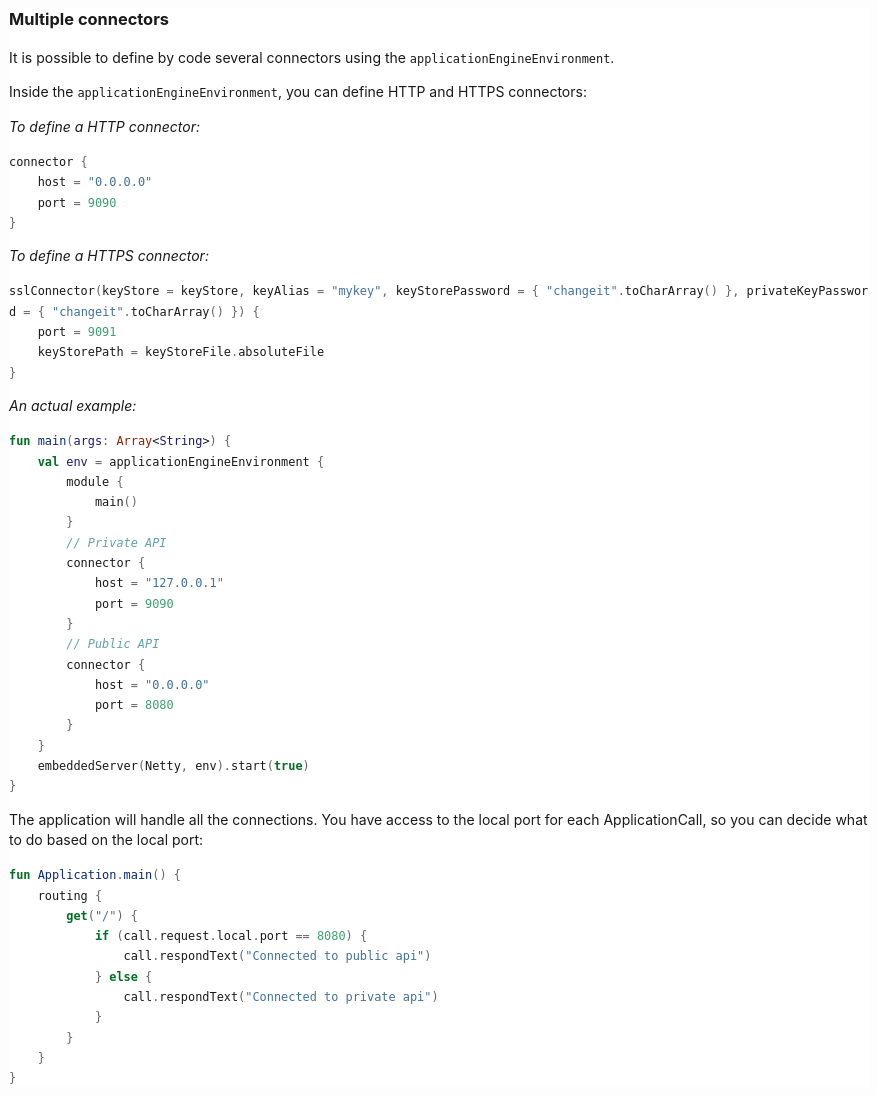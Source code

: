 ### Multiple connectors

It is possible to define by code several connectors using the `applicationEngineEnvironment`.

Inside the `applicationEngineEnvironment`, you can define HTTP and HTTPS connectors:

*To define a HTTP connector:* 

```kotlin
connector {
    host = "0.0.0.0"
    port = 9090
}
```

*To define a HTTPS connector:* 

```kotlin
sslConnector(keyStore = keyStore, keyAlias = "mykey", keyStorePassword = { "changeit".toCharArray() }, privateKeyPassword = { "changeit".toCharArray() }) {
    port = 9091
    keyStorePath = keyStoreFile.absoluteFile
}
```

*An actual example:*

```kotlin
fun main(args: Array<String>) {
    val env = applicationEngineEnvironment {
        module {
            main()
        }
        // Private API
        connector {
            host = "127.0.0.1"
            port = 9090
        }
        // Public API
        connector {
            host = "0.0.0.0"
            port = 8080
        }
    }
    embeddedServer(Netty, env).start(true)
}
```

The application will handle all the connections. You have access to the local port for each ApplicationCall,
so you can decide what to do based on the local port:

```kotlin
fun Application.main() {
    routing {
        get("/") {
            if (call.request.local.port == 8080) {
                call.respondText("Connected to public api")
            } else {
                call.respondText("Connected to private api")
            }
        }
    }
}
```
